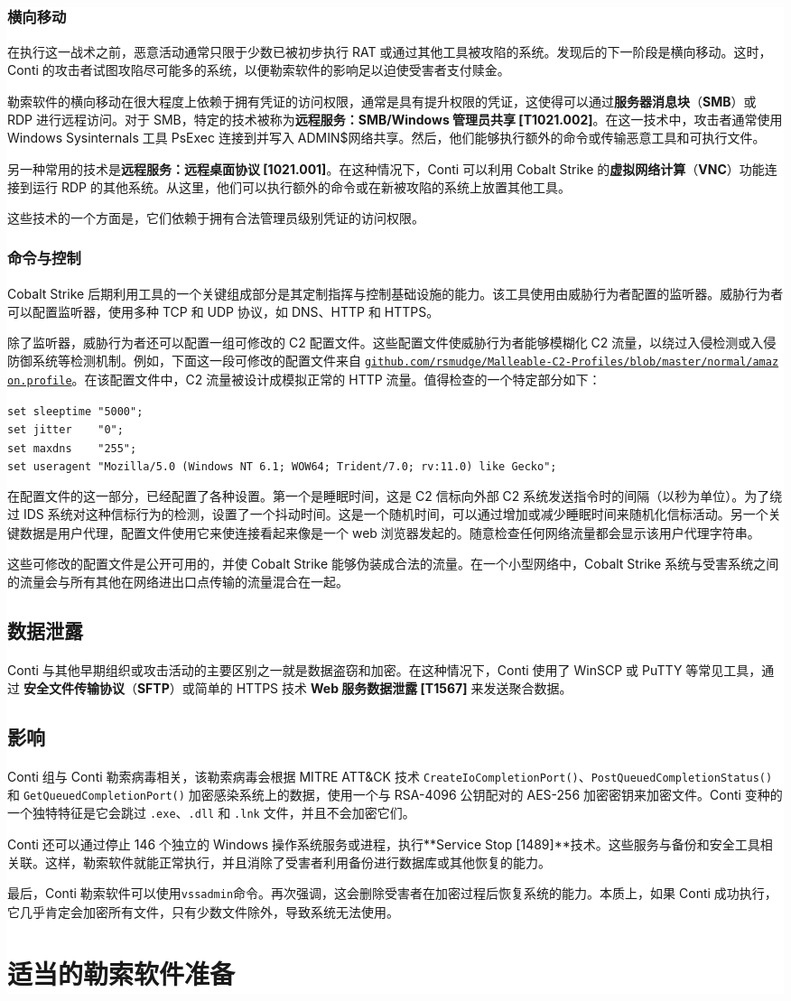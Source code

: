 ### 横向移动

在执行这一战术之前，恶意活动通常只限于少数已被初步执行 RAT 或通过其他工具被攻陷的系统。发现后的下一阶段是横向移动。这时，Conti 的攻击者试图攻陷尽可能多的系统，以便勒索软件的影响足以迫使受害者支付赎金。

勒索软件的横向移动在很大程度上依赖于拥有凭证的访问权限，通常是具有提升权限的凭证，这使得可以通过**服务器消息块**（**SMB**）或 RDP 进行远程访问。对于 SMB，特定的技术被称为**远程服务：SMB/Windows 管理员共享 [T1021.002]**。在这一技术中，攻击者通常使用 Windows Sysinternals 工具 PsExec 连接到并写入 ADMIN$网络共享。然后，他们能够执行额外的命令或传输恶意工具和可执行文件。

另一种常用的技术是**远程服务：远程桌面协议 [1021.001]**。在这种情况下，Conti 可以利用 Cobalt Strike 的**虚拟网络计算**（**VNC**）功能连接到运行 RDP 的其他系统。从这里，他们可以执行额外的命令或在新被攻陷的系统上放置其他工具。

这些技术的一个方面是，它们依赖于拥有合法管理员级别凭证的访问权限。

### 命令与控制

Cobalt Strike 后期利用工具的一个关键组成部分是其定制指挥与控制基础设施的能力。该工具使用由威胁行为者配置的监听器。威胁行为者可以配置监听器，使用多种 TCP 和 UDP 协议，如 DNS、HTTP 和 HTTPS。

除了监听器，威胁行为者还可以配置一组可修改的 C2 配置文件。这些配置文件使威胁行为者能够模糊化 C2 流量，以绕过入侵检测或入侵防御系统等检测机制。例如，下面这一段可修改的配置文件来自 [`github.com/rsmudge/Malleable-C2-Profiles/blob/master/normal/amazon.profile`](https://github.com/rsmudge/Malleable-C2-Profiles/blob/master/normal/amazon.profile)。在该配置文件中，C2 流量被设计成模拟正常的 HTTP 流量。值得检查的一个特定部分如下：

```
set sleeptime "5000";
set jitter    "0";
set maxdns    "255";
set useragent "Mozilla/5.0 (Windows NT 6.1; WOW64; Trident/7.0; rv:11.0) like Gecko";
```

在配置文件的这一部分，已经配置了各种设置。第一个是睡眠时间，这是 C2 信标向外部 C2 系统发送指令时的间隔（以秒为单位）。为了绕过 IDS 系统对这种信标行为的检测，设置了一个抖动时间。这是一个随机时间，可以通过增加或减少睡眠时间来随机化信标活动。另一个关键数据是用户代理，配置文件使用它来使连接看起来像是一个 web 浏览器发起的。随意检查任何网络流量都会显示该用户代理字符串。

这些可修改的配置文件是公开可用的，并使 Cobalt Strike 能够伪装成合法的流量。在一个小型网络中，Cobalt Strike 系统与受害系统之间的流量会与所有其他在网络进出口点传输的流量混合在一起。

## 数据泄露

Conti 与其他早期组织或攻击活动的主要区别之一就是数据盗窃和加密。在这种情况下，Conti 使用了 WinSCP 或 PuTTY 等常见工具，通过 **安全文件传输协议**（**SFTP**）或简单的 HTTPS 技术 **Web 服务数据泄露 [T1567]** 来发送聚合数据。

## 影响

Conti 组与 Conti 勒索病毒相关，该勒索病毒会根据 MITRE ATT&CK 技术 `CreateIoCompletionPort()`、`PostQueuedCompletionStatus()` 和 `GetQueuedCompletionPort()` 加密感染系统上的数据，使用一个与 RSA-4096 公钥配对的 AES-256 加密密钥来加密文件。Conti 变种的一个独特特征是它会跳过 `.exe`、`.dll` 和 `.lnk` 文件，并且不会加密它们。

Conti 还可以通过停止 146 个独立的 Windows 操作系统服务或进程，执行**Service Stop [1489]**技术。这些服务与备份和安全工具相关联。这样，勒索软件就能正常执行，并且消除了受害者利用备份进行数据库或其他恢复的能力。

最后，Conti 勒索软件可以使用`vssadmin`命令。再次强调，这会删除受害者在加密过程后恢复系统的能力。本质上，如果 Conti 成功执行，它几乎肯定会加密所有文件，只有少数文件除外，导致系统无法使用。

# 适当的勒索软件准备
